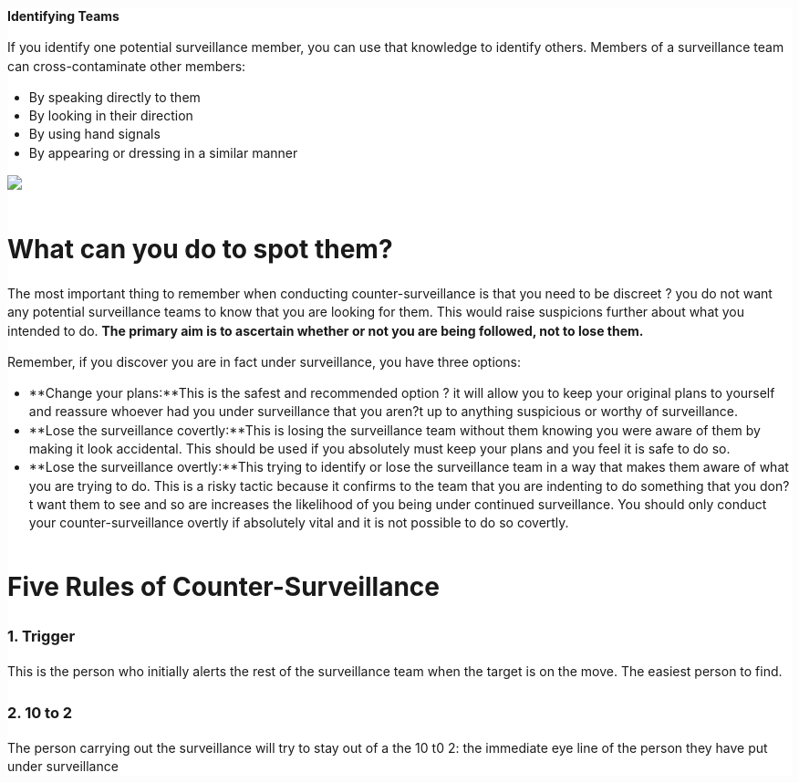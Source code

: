 **Identifying Teams**

If you identify one potential surveillance member, you can use that
knowledge to identify others. Members of a surveillance team can
cross-contaminate other members:

-   By speaking directly to them
-   By looking in their direction
-   By using hand signals
-   By appearing or dressing in a similar manner

![](surveillance3.png)

What can you do to spot them?
=============================

The most important thing to remember when conducting
counter-surveillance is that you need to be discreet ? you do not want
any potential surveillance teams to know that you are looking for them.
This would raise suspicions further about what you intended to do. **The
primary aim is to ascertain whether or not you are being followed, not
to lose them.**

Remember, if you discover you are in fact under surveillance, you have
three options:

-   **Change your plans:**This is the safest and recommended option ? it
    will allow you to keep your original plans to yourself and reassure
    whoever had you under surveillance that you aren?t up to anything
    suspicious or worthy of surveillance.
-   **Lose the surveillance covertly:**This is losing the surveillance
    team without them knowing you were aware of them by making it
    look accidental. This should be used if you absolutely must keep
    your plans and you feel it is safe to do so.
-   **Lose the surveillance overtly:**This trying to identify or lose
    the surveillance team in a way that makes them aware of what you are
    trying to do. This is a risky tactic because it confirms to the team
    that you are indenting to do something that you don?t want them to
    see and so are increases the likelihood of you being under
    continued surveillance. You should only conduct your
    counter-surveillance overtly if absolutely vital and it is not
    possible to do so covertly.

Five Rules of Counter-Surveillance
==================================

### 1. Trigger

This is the person who initially alerts the rest of the surveillance
team when the target is on the move. The easiest person to find.

### 2. 10 to 2

The person carrying out the surveillance will try to stay out of a the
10 t0 2: the immediate eye line of the person they have put under
surveillance
